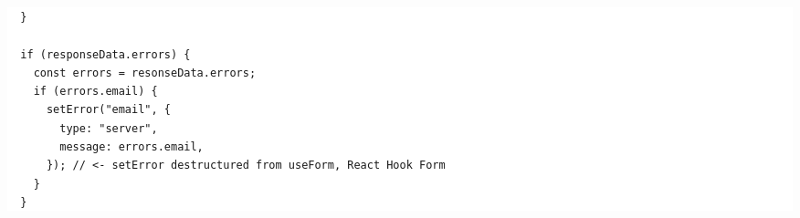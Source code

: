 ```tsx
  }

  if (responseData.errors) {
    const errors = resonseData.errors;
    if (errors.email) {
      setError("email", {
        type: "server",
        message: errors.email,
      }); // <- setError destructured from useForm, React Hook Form
    }
  }
